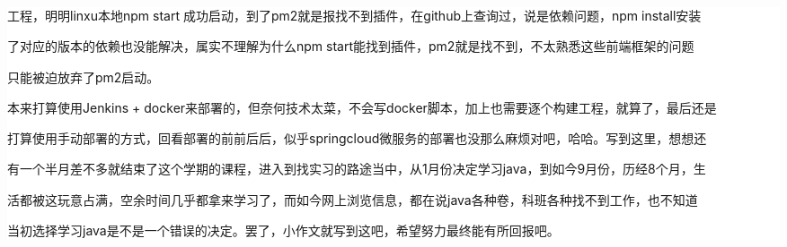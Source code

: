 工程，明明linxu本地npm start 成功启动，到了pm2就是报找不到插件，在github上查询过，说是依赖问题，npm install安装

了对应的版本的依赖也没能解决，属实不理解为什么npm start能找到插件，pm2就是找不到，不太熟悉这些前端框架的问题

只能被迫放弃了pm2启动。

本来打算使用Jenkins + docker来部署的，但奈何技术太菜，不会写docker脚本，加上也需要逐个构建工程，就算了，最后还是

打算使用手动部署的方式，回看部署的前前后后，似乎springcloud微服务的部署也没那么麻烦对吧，哈哈。写到这里，想想还

有一个半月差不多就结束了这个学期的课程，进入到找实习的路途当中，从1月份决定学习java，到如今9月份，历经8个月，生

活都被这玩意占满，空余时间几乎都拿来学习了，而如今网上浏览信息，都在说java各种卷，科班各种找不到工作，也不知道

当初选择学习java是不是一个错误的决定。罢了，小作文就写到这吧，希望努力最终能有所回报吧。

